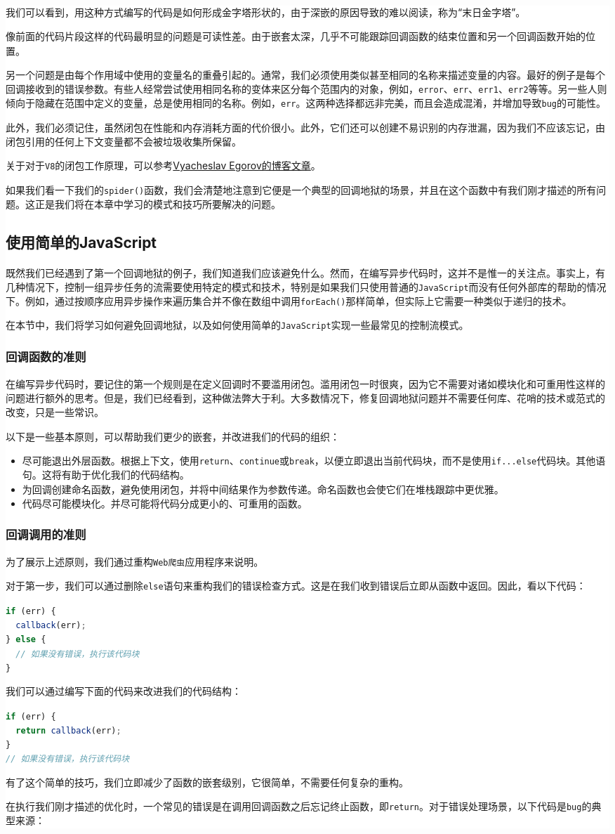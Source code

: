 我们可以看到，用这种方式编写的代码是如何形成金字塔形状的，由于深嵌的原因导致的难以阅读，称为“末日金字塔”。

像前面的代码片段这样的代码最明显的问题是可读性差。由于嵌套太深，几乎不可能跟踪回调函数的结束位置和另一个回调函数开始的位置。

另一个问题是由每个作用域中使用的变量名的重叠引起的。通常，我们必须使用类似甚至相同的名称来描述变量的内容。最好的例子是每个回调接收到的错误参数。有些人经常尝试使用相同名称的变体来区分每个范围内的对象，例如，`error`、`err`、`err1`、`err2`等等。另一些人则倾向于隐藏在范围中定义的变量，总是使用相同的名称。例如，`err`。这两种选择都远非完美，而且会造成混淆，并增加导致`bug`的可能性。

此外，我们必须记住，虽然闭包在性能和内存消耗方面的代价很小。此外，它们还可以创建不易识别的内存泄漏，因为我们不应该忘记，由闭包引用的任何上下文变量都不会被垃圾收集所保留。

关于对于`V8`的闭包工作原理，可以参考[Vyacheslav Egorov的博客文章](http://mrale.ph/blog/2012/09/23/grokking-v8-closures-for-fun.html)。

如果我们看一下我们的`spider()`函数，我们会清楚地注意到它便是一个典型的回调地狱的场景，并且在这个函数中有我们刚才描述的所有问题。这正是我们将在本章中学习的模式和技巧所要解决的问题。

## 使用简单的JavaScript
既然我们已经遇到了第一个回调地狱的例子，我们知道我们应该避免什么。然而，在编写异步代码时，这并不是惟一的关注点。事实上，有几种情况下，控制一组异步任务的流需要使用特定的模式和技术，特别是如果我们只使用普通的`JavaScript`而没有任何外部库的帮助的情况下。例如，通过按顺序应用异步操作来遍历集合并不像在数组中调用`forEach()`那样简单，但实际上它需要一种类似于递归的技术。

在本节中，我们将学习如何避免回调地狱，以及如何使用简单的`JavaScript`实现一些最常见的控制流模式。

### 回调函数的准则
在编写异步代码时，要记住的第一个规则是在定义回调时不要滥用闭包。滥用闭包一时很爽，因为它不需要对诸如模块化和可重用性这样的问题进行额外的思考。但是，我们已经看到，这种做法弊大于利。大多数情况下，修复回调地狱问题并不需要任何库、花哨的技术或范式的改变，只是一些常识。

以下是一些基本原则，可以帮助我们更少的嵌套，并改进我们的代码的组织：

* 尽可能退出外层函数。根据上下文，使用`return`、`continue`或`break`，以便立即退出当前代码块，而不是使用`if...else`代码块。其他语句。这将有助于优化我们的代码结构。
* 为回调创建命名函数，避免使用闭包，并将中间结果作为参数传递。命名函数也会使它们在堆栈跟踪中更优雅。
* 代码尽可能模块化。并尽可能将代码分成更小的、可重用的函数。

### 回调调用的准则
为了展示上述原则，我们通过重构`Web爬虫`应用程序来说明。

对于第一步，我们可以通过删除`else`语句来重构我们的错误检查方式。这是在我们收到错误后立即从函数中返回。因此，看以下代码：

```javascript
if (err) {
  callback(err);
} else {
  // 如果没有错误，执行该代码块
}
```

我们可以通过编写下面的代码来改进我们的代码结构：

```javascript
if (err) {
  return callback(err);
}
// 如果没有错误，执行该代码块
```

有了这个简单的技巧，我们立即减少了函数的嵌套级别，它很简单，不需要任何复杂的重构。

在执行我们刚才描述的优化时，一个常见的错误是在调用回调函数之后忘记终止函数，即`return`。对于错误处理场景，以下代码是`bug`的典型来源：
